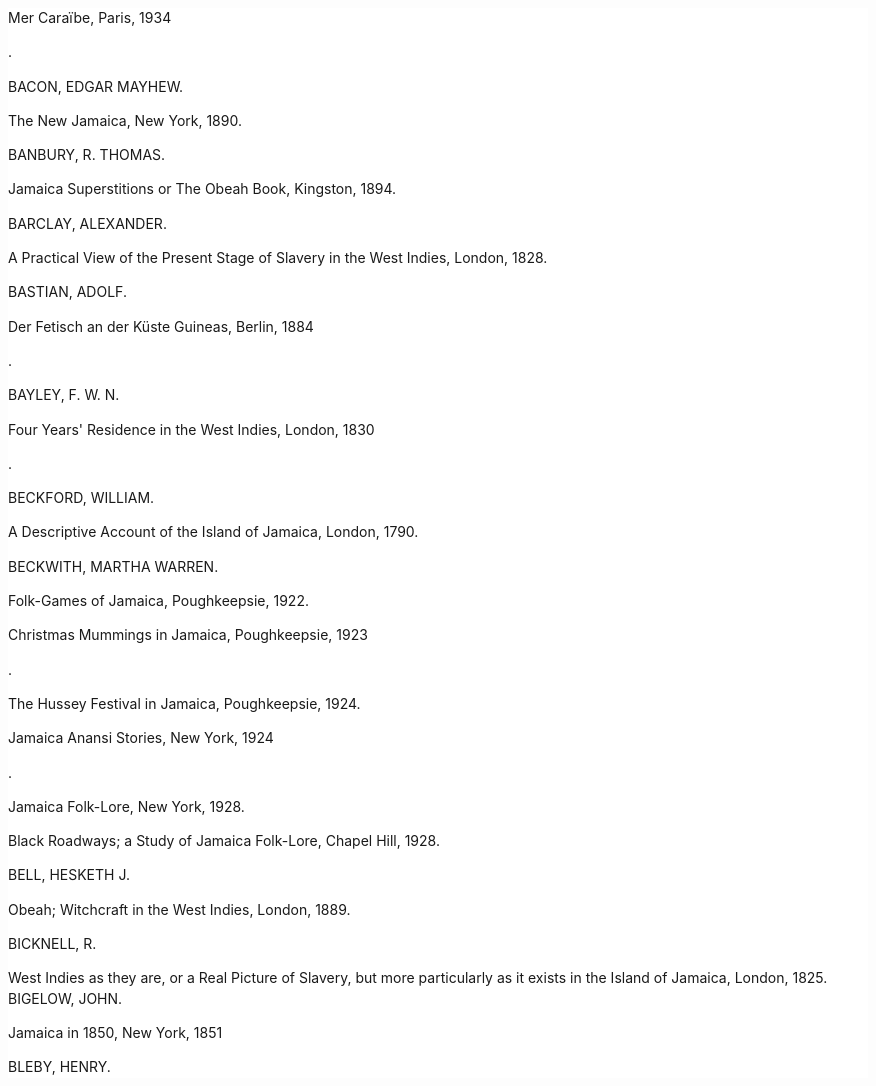 Mer Caraïbe, Paris, 1934

.

BACON, EDGAR MAYHEW.

The New Jamaica, New York, 1890.

BANBURY, R. THOMAS.

Jamaica Superstitions or The Obeah Book, Kingston, 1894.

BARCLAY, ALEXANDER.

A Practical View of the Present Stage of Slavery in the West Indies,
London, 1828.

BASTIAN, ADOLF.

Der Fetisch an der Küste Guineas, Berlin, 1884

.

BAYLEY, F. W. N.

Four Years' Residence in the West Indies, London, 1830

.

BECKFORD, WILLIAM.

A Descriptive Account of the Island of Jamaica, London, 1790.

BECKWITH, MARTHA WARREN.

Folk-Games of Jamaica, Poughkeepsie, 1922.

Christmas Mummings in Jamaica, Poughkeepsie, 1923

.

The Hussey Festival in Jamaica, Poughkeepsie, 1924.

Jamaica Anansi Stories, New York, 1924

.

Jamaica Folk-Lore, New York, 1928.

Black Roadways; a Study of Jamaica Folk-Lore, Chapel Hill, 1928.

BELL, HESKETH J.

Obeah; Witchcraft in the West Indies, London, 1889.

BICKNELL, R.

West Indies as they are, or a Real Picture of Slavery, but more
particularly as it exists in the Island of Jamaica, London, 1825.
BIGELOW, JOHN.

Jamaica in 1850, New York, 1851

BLEBY, HENRY.
